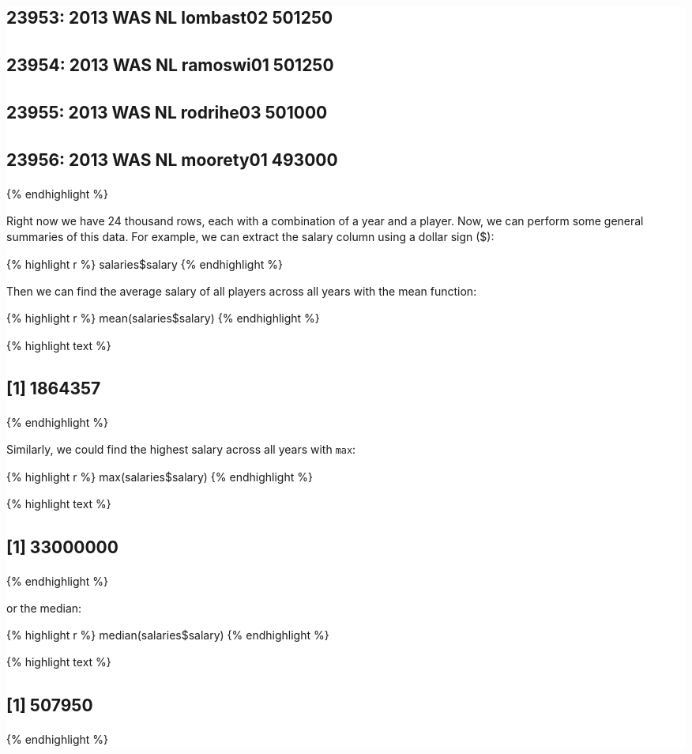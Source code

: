 ## 23953:   2013    WAS   NL lombast02  501250
## 23954:   2013    WAS   NL ramoswi01  501250
## 23955:   2013    WAS   NL rodrihe03  501000
## 23956:   2013    WAS   NL moorety01  493000
{% endhighlight %}

Right now we have 24 thousand rows, each with a combination of a year and a player. Now, we can perform some general summaries of this data. For example, we can extract the salary column using a dollar sign ($):


{% highlight r %}
salaries$salary
{% endhighlight %}

Then we can find the average salary of all players across all years with the mean function:


{% highlight r %}
mean(salaries$salary)
{% endhighlight %}



{% highlight text %}
## [1] 1864357
{% endhighlight %}

Similarly, we could find the highest salary across all years with `max`:


{% highlight r %}
max(salaries$salary)
{% endhighlight %}



{% highlight text %}
## [1] 33000000
{% endhighlight %}

or the median:


{% highlight r %}
median(salaries$salary)
{% endhighlight %}



{% highlight text %}
## [1] 507950
{% endhighlight %}
